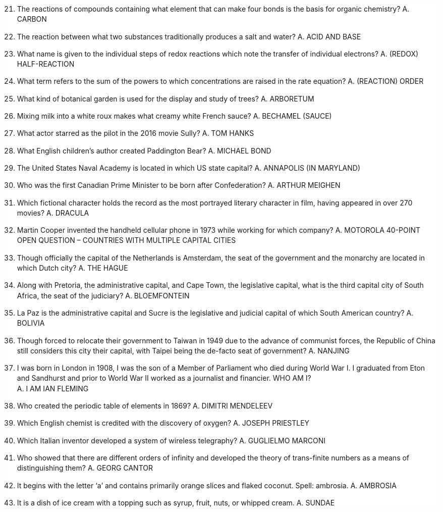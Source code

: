 21. The reactions of compounds containing what element that can make four bonds is the basis
for organic chemistry?
 A. CARBON

22. The reaction between what two substances traditionally produces a salt and water?
 A. ACID AND BASE
23. What name is given to the individual steps of redox reactions which note the transfer of
individual electrons?
 A. (REDOX) HALF-REACTION
24. What term refers to the sum of the powers to which concentrations are raised in the rate
equation?
 A. (REACTION) ORDER
25. What kind of botanical garden is used for the display and study of trees?
 A. ARBORETUM
26. Mixing milk into a white roux makes what creamy white French sauce?
 A. BECHAMEL (SAUCE)
27. What actor starred as the pilot in the 2016 movie Sully?
 A. TOM HANKS
28. What English children’s author created Paddington Bear?
 A. MICHAEL BOND
29. The United States Naval Academy is located in which US state capital?
A. ANNAPOLIS (IN MARYLAND)
30. Who was the first Canadian Prime Minister to be born after Confederation?
A. ARTHUR MEIGHEN
31. Which fictional character holds the record as the most portrayed literary character in film,
having appeared in over 270 movies?
A. DRACULA
32. Martin Cooper invented the handheld cellular phone in 1973 while working for which
company?
A. MOTOROLA
40-POINT OPEN QUESTION – COUNTRIES WITH MULTIPLE CAPITAL CITIES
33. Though officially the capital of the Netherlands is Amsterdam, the seat of the government
and the monarchy are located in which Dutch city?
 A. THE HAGUE
34. Along with Pretoria, the administrative capital, and Cape Town, the legislative capital, what
is the third capital city of South Africa, the seat of the judiciary?
 A. BLOEMFONTEIN
35. La Paz is the administrative capital and Sucre is the legislative and judicial capital of which
South American country?
 A. BOLIVIA

36. Though forced to relocate their government to Taiwan in 1949 due to the advance of
communist forces, the Republic of China still considers this city their capital, with Taipei being
the de-facto seat of government?
 A. NANJING
37. I was born in London in 1908, I was the son of a Member of Parliament who died during World War I. I graduated from Eton and Sandhurst and prior to World War II worked as a journalist and financier.  WHO AM I?  
A. I AM IAN FLEMING
38. Who created the periodic table of elements in 1869?
 A. DIMITRI MENDELEEV
39. Which English chemist is credited with the discovery of oxygen?
 A. JOSEPH PRIESTLEY
40. Which Italian inventor developed a system of wireless telegraphy?
 A. GUGLIELMO MARCONI
41. Who showed that there are different orders of infinity and developed the theory of trans-finite
numbers as a means of distinguishing them?
 A. GEORG CANTOR
42. It begins with the letter ‘a’ and contains primarily orange slices and flaked coconut. Spell:
ambrosia.
A. AMBROSIA
43. It is a dish of ice cream with a topping such as syrup, fruit, nuts, or whipped cream.
 A. SUNDAE
